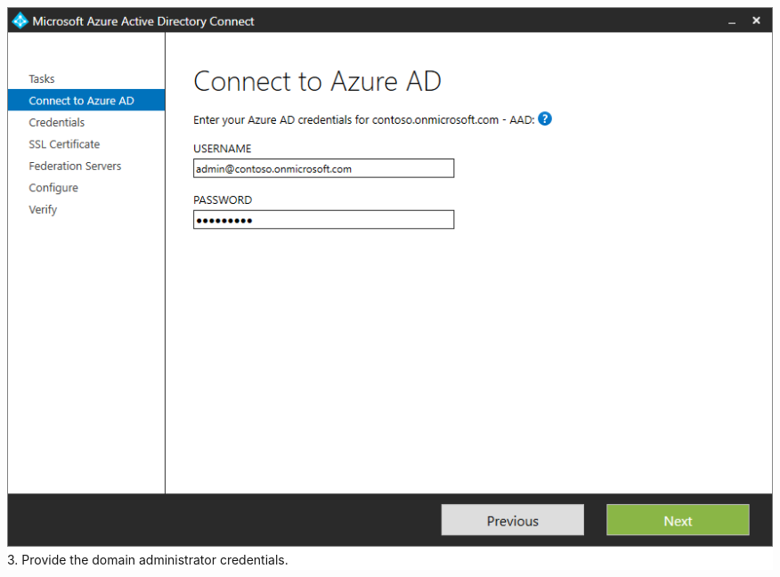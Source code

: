    ![Connect to Azure AD](media\\active-directory-aadconnect-federation-management\\AddNewADFSServer2.PNG)
3. Provide the domain administrator credentials.